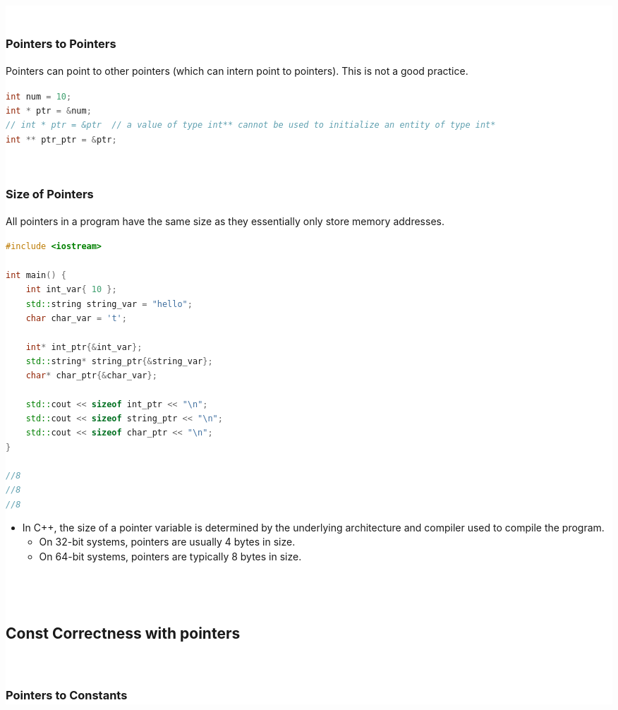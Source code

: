 <br>

### Pointers to Pointers

Pointers can point to other pointers (which can intern point to pointers). This is not a good practice.

```cpp
int num = 10;
int * ptr = &num;
// int * ptr = &ptr  // a value of type int** cannot be used to initialize an entity of type int*
int ** ptr_ptr = &ptr;
```

<br>

### Size of Pointers

All pointers in a program have the same size as they essentially only store memory addresses.

```cpp
#include <iostream>

int main() {
	int int_var{ 10 };
	std::string string_var = "hello";
	char char_var = 't';

	int* int_ptr{&int_var};
	std::string* string_ptr{&string_var};
	char* char_ptr{&char_var};

	std::cout << sizeof int_ptr << "\n";
	std::cout << sizeof string_ptr << "\n";
	std::cout << sizeof char_ptr << "\n";
}

//8
//8
//8
```

- In C++, the size of a pointer variable is determined by the underlying architecture and compiler used to compile the program.
  - On 32-bit systems, pointers are usually 4 bytes in size.
  - On 64-bit systems, pointers are typically 8 bytes in size.

<br>
<br>

## Const Correctness with pointers

<br>

### Pointers to Constants
